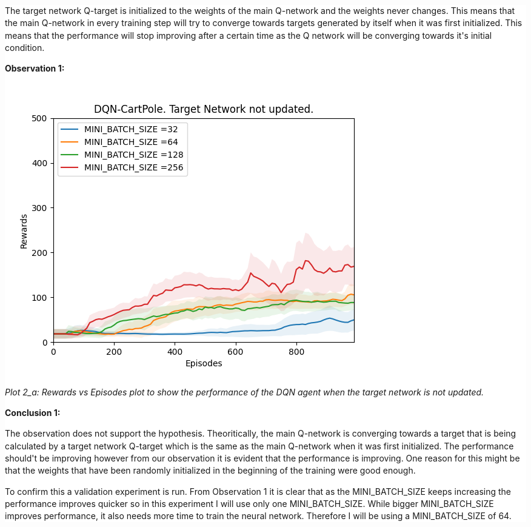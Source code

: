 The target network Q-target is initialized to the weights of the main Q-network
and the weights never changes. This means that the main Q-network in every
training step will try to converge towards targets generated by itself when it
was first initialized. This means that the performance will stop improving after
a certain time as the Q network will be converging towards it's initial
condition.

**Observation 1:**

![](/assets/img/RL/DQN/No_update.png)

*Plot 2_a: Rewards vs Episodes plot to show the performance of the DQN agent
when the target network is not updated.*

**Conclusion 1:**

The observation does not support the hypothesis. Theoritically, the main
Q-network is converging towards a target that is being calculated by a target
network Q-target which is the same as the main Q-network when it was first
initialized. The performance should't be improving however from our observation
it is evident that the performance is improving. One reason for this might be
that the weights that have been randomly initialized in the beginning of the
training were good enough.

To confirm this a validation experiment is run. From Observation 1 it is clear
that as the MINI_BATCH_SIZE keeps increasing the performance improves quicker so
in this experiment I will use only one MINI_BATCH_SIZE. While bigger
MINI_BATCH_SIZE improves performance, it also needs more time to train the
neural network. Therefore I will be using a MINI_BATCH_SIZE of 64.
